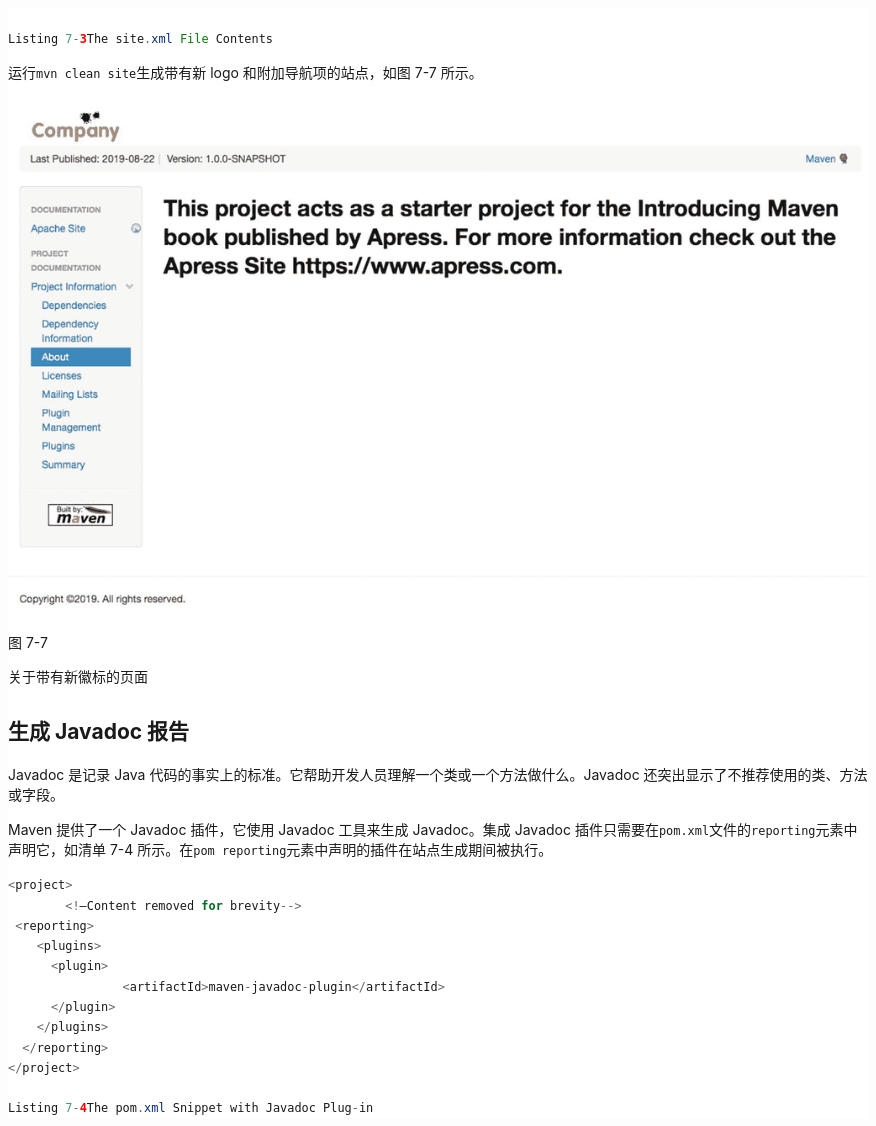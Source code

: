 ```java

Listing 7-3The site.xml File Contents

```

运行`mvn clean site`生成带有新 logo 和附加导航项的站点，如图 7-7 所示。

![img/332298_2_En_7_Fig8_HTML.jpg](img/332298_2_En_7_Fig8_HTML.jpg)

图 7-7

关于带有新徽标的页面

## 生成 Javadoc 报告

Javadoc 是记录 Java 代码的事实上的标准。它帮助开发人员理解一个类或一个方法做什么。Javadoc 还突出显示了不推荐使用的类、方法或字段。

Maven 提供了一个 Javadoc 插件，它使用 Javadoc 工具来生成 Javadoc。集成 Javadoc 插件只需要在`pom.xml`文件的`reporting`元素中声明它，如清单 7-4 所示。在`pom reporting`元素中声明的插件在站点生成期间被执行。

```java
<project>
        <!—Content removed for brevity-->
 <reporting>
    <plugins>
      <plugin>
                <artifactId>maven-javadoc-plugin</artifactId>
      </plugin>
    </plugins>
  </reporting>
</project>

Listing 7-4The pom.xml Snippet with Javadoc Plug-in

```
